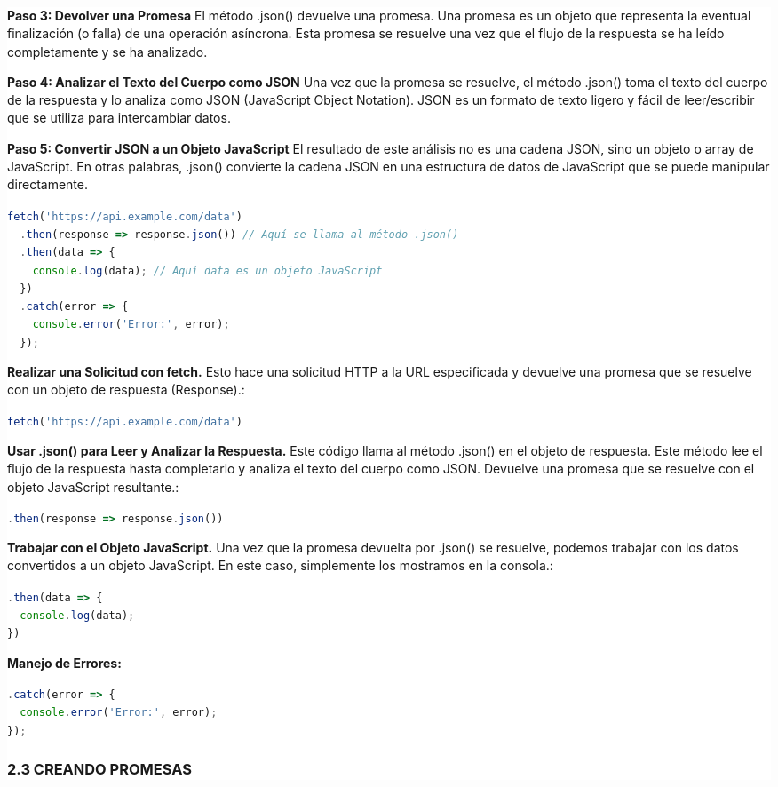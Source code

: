 **Paso 3: Devolver una Promesa**
El método .json() devuelve una promesa. Una promesa es un objeto que representa la eventual finalización (o falla) de una operación asíncrona. Esta promesa se resuelve una vez que el flujo de la respuesta se ha leído completamente y se ha analizado.

**Paso 4: Analizar el Texto del Cuerpo como JSON**
Una vez que la promesa se resuelve, el método .json() toma el texto del cuerpo de la respuesta y lo analiza como JSON (JavaScript Object Notation). JSON es un formato de texto ligero y fácil de leer/escribir que se utiliza para intercambiar datos.

**Paso 5: Convertir JSON a un Objeto JavaScript**
El resultado de este análisis no es una cadena JSON, sino un objeto o array de JavaScript. En otras palabras, .json() convierte la cadena JSON en una estructura de datos de JavaScript que se puede manipular directamente.

```js
fetch('https://api.example.com/data')
  .then(response => response.json()) // Aquí se llama al método .json()
  .then(data => {
    console.log(data); // Aquí data es un objeto JavaScript
  })
  .catch(error => {
    console.error('Error:', error);
  });
```

**Realizar una Solicitud con fetch.** Esto hace una solicitud HTTP a la URL especificada y devuelve una promesa que se resuelve con un objeto de respuesta (Response).:
```js
fetch('https://api.example.com/data')
```

**Usar .json() para Leer y Analizar la Respuesta.** Este código llama al método .json() en el objeto de respuesta. Este método lee el flujo de la respuesta hasta completarlo y analiza el texto del cuerpo como JSON. Devuelve una promesa que se resuelve con el objeto JavaScript resultante.:
```js
.then(response => response.json())
```

**Trabajar con el Objeto JavaScript.** Una vez que la promesa devuelta por .json() se resuelve, podemos trabajar con los datos convertidos a un objeto JavaScript. En este caso, simplemente los mostramos en la consola.:
```js
.then(data => {
  console.log(data);
})
```

**Manejo de Errores:**
```js
.catch(error => {
  console.error('Error:', error);
});
```


### 2.3 CREANDO PROMESAS
